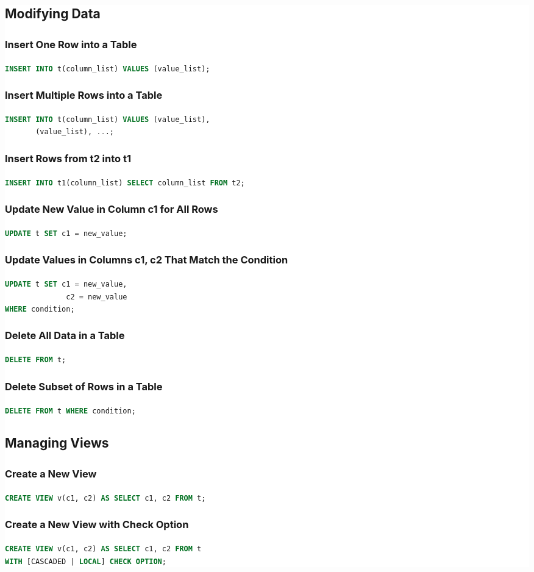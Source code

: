 ## Modifying Data

### Insert One Row into a Table
```sql
INSERT INTO t(column_list) VALUES (value_list);
```

### Insert Multiple Rows into a Table
```sql
INSERT INTO t(column_list) VALUES (value_list), 
       (value_list), ...;
```

### Insert Rows from t2 into t1
```sql
INSERT INTO t1(column_list) SELECT column_list FROM t2;
```

### Update New Value in Column c1 for All Rows
```sql
UPDATE t SET c1 = new_value;
```

### Update Values in Columns c1, c2 That Match the Condition
```sql
UPDATE t SET c1 = new_value, 
              c2 = new_value
WHERE condition;
```

### Delete All Data in a Table
```sql
DELETE FROM t;
```

### Delete Subset of Rows in a Table
```sql
DELETE FROM t WHERE condition;
```

## Managing Views

### Create a New View
```sql
CREATE VIEW v(c1, c2) AS SELECT c1, c2 FROM t;
```

### Create a New View with Check Option
```sql
CREATE VIEW v(c1, c2) AS SELECT c1, c2 FROM t
WITH [CASCADED | LOCAL] CHECK OPTION;
```
